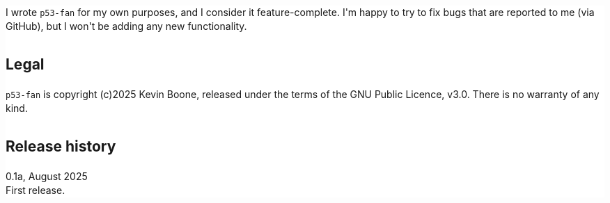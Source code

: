 I wrote `p53-fan` for my own purposes, and I consider it feature-complete. 
I'm happy to try to fix bugs that are reported to me (via GitHub), but I won't be
adding any new functionality.

## Legal

`p53-fan` is copyright (c)2025 Kevin Boone, released under the terms of the
GNU Public Licence, v3.0. There is no warranty of any kind.

## Release history

0.1a, August 2025  
First release.

